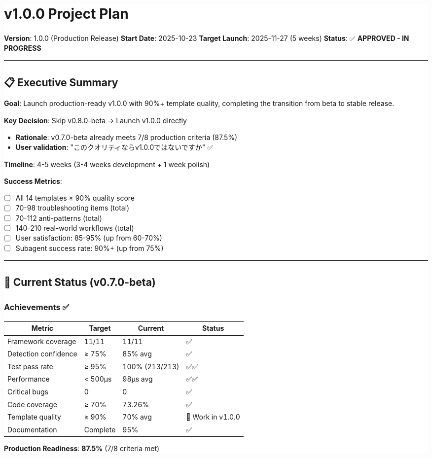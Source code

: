 # v1.0.0 Project Plan

**Version**: 1.0.0 (Production Release)
**Start Date**: 2025-10-23
**Target Launch**: 2025-11-27 (5 weeks)
**Status**: ✅ **APPROVED - IN PROGRESS**

---

## 📋 Executive Summary

**Goal**: Launch production-ready v1.0.0 with 90%+ template quality, completing the transition from beta to stable release.

**Key Decision**: Skip v0.8.0-beta → Launch v1.0.0 directly
- **Rationale**: v0.7.0-beta already meets 7/8 production criteria (87.5%)
- **User validation**: "このクオリティならv1.0.0ではないですか" ✅

**Timeline**: 4-5 weeks (3-4 weeks development + 1 week polish)

**Success Metrics**:
- [ ] All 14 templates ≥ 90% quality score
- [ ] 70-98 troubleshooting items (total)
- [ ] 70-112 anti-patterns (total)
- [ ] 140-210 real-world workflows (total)
- [ ] User satisfaction: 85-95% (up from 60-70%)
- [ ] Subagent success rate: 90%+ (up from 75%)

---

## 🎯 Current Status (v0.7.0-beta)

### Achievements ✅

| Metric | Target | Current | Status |
|--------|--------|---------|--------|
| Framework coverage | 11/11 | 11/11 | ✅ |
| Detection confidence | ≥ 75% | 85% avg | ✅ |
| Test pass rate | ≥ 95% | 100% (213/213) | ✅✅ |
| Performance | < 500μs | 98μs avg | ✅✅ |
| Critical bugs | 0 | 0 | ✅ |
| Code coverage | ≥ 70% | 73.26% | ✅ |
| Template quality | ≥ 90% | 70% avg | 🔄 Work in v1.0.0 |
| Documentation | Complete | 95% | ✅ |

**Production Readiness**: **87.5%** (7/8 criteria met)
